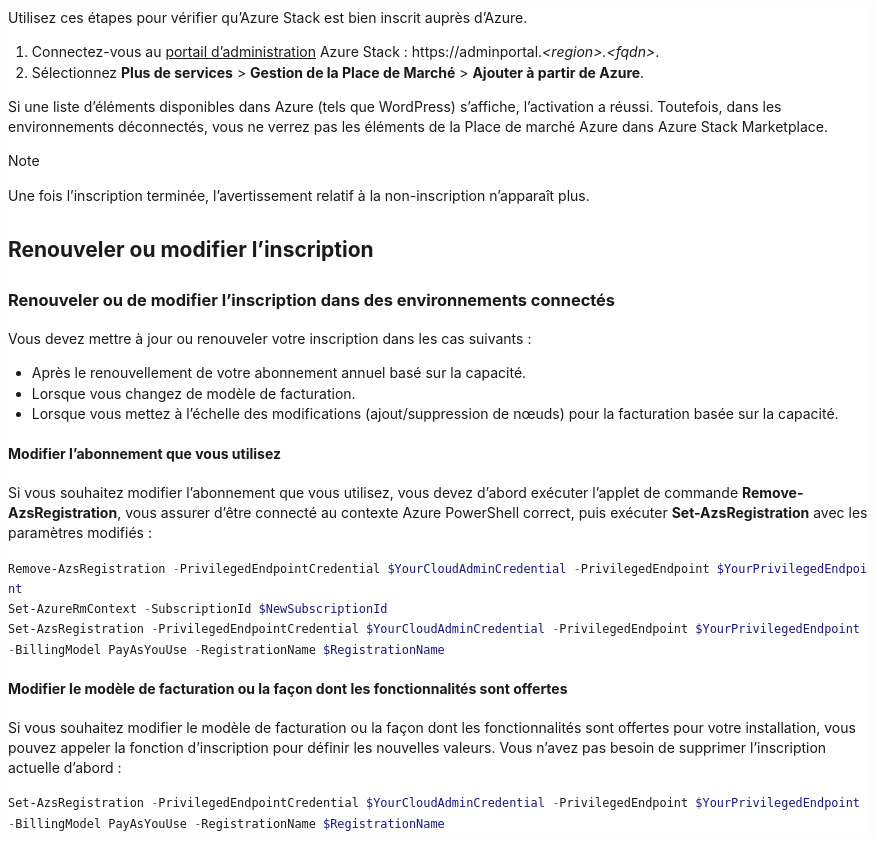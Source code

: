 Utilisez ces étapes pour vérifier qu’Azure Stack est bien inscrit auprès d’Azure.

1. Connectez-vous au [portail d’administration](https://docs.microsoft.com/azure/azure-stack/azure-stack-manage-portals#access-the-administrator-portal) Azure Stack : https&#58;//adminportal.*&lt;region>.&lt;fqdn>*.
2. Sélectionnez **Plus de services** > **Gestion de la Place de Marché** > **Ajouter à partir de Azure**.

Si une liste d’éléments disponibles dans Azure (tels que WordPress) s’affiche, l’activation a réussi. Toutefois, dans les environnements déconnectés, vous ne verrez pas les éléments de la Place de marché Azure dans Azure Stack Marketplace.

> [!Note]  
> Une fois l’inscription terminée, l’avertissement relatif à la non-inscription n’apparaît plus.

## <a name="renew-or-change-registration"></a>Renouveler ou modifier l’inscription

### <a name="renew-or-change-registration-in-connected-environments"></a>Renouveler ou de modifier l’inscription dans des environnements connectés

Vous devez mettre à jour ou renouveler votre inscription dans les cas suivants :

- Après le renouvellement de votre abonnement annuel basé sur la capacité.
- Lorsque vous changez de modèle de facturation.
- Lorsque vous mettez à l’échelle des modifications (ajout/suppression de nœuds) pour la facturation basée sur la capacité.

#### <a name="change-the-subscription-you-use"></a>Modifier l’abonnement que vous utilisez

Si vous souhaitez modifier l’abonnement que vous utilisez, vous devez d’abord exécuter l’applet de commande **Remove-AzsRegistration**, vous assurer d’être connecté au contexte Azure PowerShell correct, puis exécuter **Set-AzsRegistration** avec les paramètres modifiés :

  ```PowerShell  
  Remove-AzsRegistration -PrivilegedEndpointCredential $YourCloudAdminCredential -PrivilegedEndpoint $YourPrivilegedEndpoint
  Set-AzureRmContext -SubscriptionId $NewSubscriptionId
  Set-AzsRegistration -PrivilegedEndpointCredential $YourCloudAdminCredential -PrivilegedEndpoint $YourPrivilegedEndpoint -BillingModel PayAsYouUse -RegistrationName $RegistrationName
  ```

#### <a name="change-the-billing-model-or-how-to-offer-features"></a>Modifier le modèle de facturation ou la façon dont les fonctionnalités sont offertes

Si vous souhaitez modifier le modèle de facturation ou la façon dont les fonctionnalités sont offertes pour votre installation, vous pouvez appeler la fonction d’inscription pour définir les nouvelles valeurs. Vous n’avez pas besoin de supprimer l’inscription actuelle d’abord :

  ```PowerShell  
  Set-AzsRegistration -PrivilegedEndpointCredential $YourCloudAdminCredential -PrivilegedEndpoint $YourPrivilegedEndpoint -BillingModel PayAsYouUse -RegistrationName $RegistrationName
  ```
